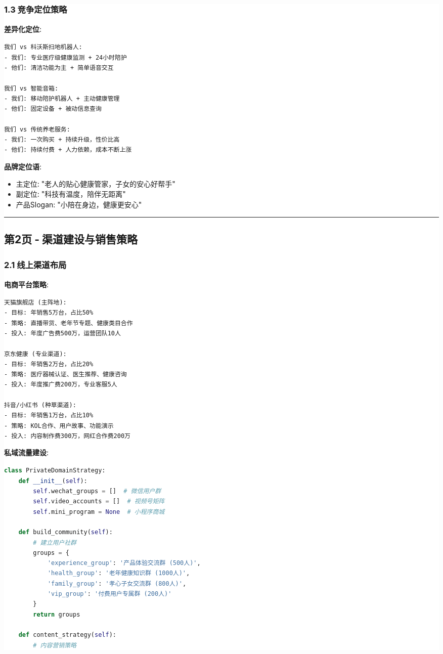 ### 1.3 竞争定位策略
**差异化定位**:
```
我们 vs 科沃斯扫地机器人:
- 我们: 专业医疗级健康监测 + 24小时陪护
- 他们: 清洁功能为主 + 简单语音交互

我们 vs 智能音箱:
- 我们: 移动陪护机器人 + 主动健康管理
- 他们: 固定设备 + 被动信息查询

我们 vs 传统养老服务:
- 我们: 一次购买 + 持续升级，性价比高
- 他们: 持续付费 + 人力依赖，成本不断上涨
```

**品牌定位语**:
- 主定位: "老人的贴心健康管家，子女的安心好帮手"
- 副定位: "科技有温度，陪伴无距离"
- 产品Slogan: "小陪在身边，健康更安心"

---

## 第2页 - 渠道建设与销售策略

### 2.1 线上渠道布局
**电商平台策略**:
```
天猫旗舰店 (主阵地):
- 目标: 年销售5万台，占比50%
- 策略: 直播带货、老年节专题、健康类目合作
- 投入: 年度广告费500万，运营团队10人

京东健康 (专业渠道):
- 目标: 年销售2万台，占比20%
- 策略: 医疗器械认证、医生推荐、健康咨询
- 投入: 年度推广费200万，专业客服5人

抖音/小红书 (种草渠道):
- 目标: 年销售1万台，占比10%
- 策略: KOL合作、用户故事、功能演示
- 投入: 内容制作费300万，网红合作费200万
```

**私域流量建设**:
```python
class PrivateDomainStrategy:
    def __init__(self):
        self.wechat_groups = []  # 微信用户群
        self.video_accounts = []  # 视频号矩阵
        self.mini_program = None  # 小程序商城

    def build_community(self):
        # 建立用户社群
        groups = {
            'experience_group': '产品体验交流群 (500人)',
            'health_group': '老年健康知识群 (1000人)',
            'family_group': '孝心子女交流群 (800人)',
            'vip_group': '付费用户专属群 (200人)'
        }
        return groups

    def content_strategy(self):
        # 内容营销策略
```